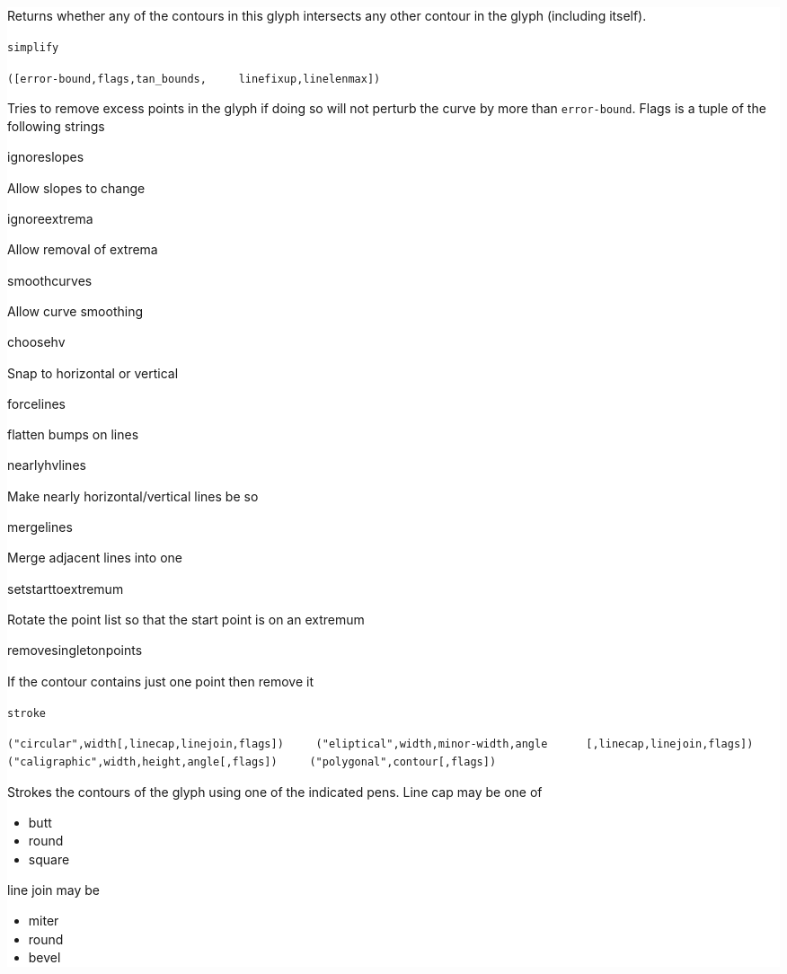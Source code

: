 Returns whether any of the contours in this glyph intersects any other
contour in the glyph (including itself).

`simplify`

`([error-bound,flags,tan_bounds,     linefixup,linelenmax])`

Tries to remove excess points in the glyph if doing so will not perturb
the curve by more than `error-bound`. Flags is a tuple of the following
strings

ignoreslopes

Allow slopes to change

ignoreextrema

Allow removal of extrema

smoothcurves

Allow curve smoothing

choosehv

Snap to horizontal or vertical

forcelines

flatten bumps on lines

nearlyhvlines

Make nearly horizontal/vertical lines be so

mergelines

Merge adjacent lines into one

setstarttoextremum

Rotate the point list so that the start point is on an extremum

removesingletonpoints

If the contour contains just one point then remove it

`stroke`

`("circular",width[,linecap,linejoin,flags])     ("eliptical",width,minor-width,angle      [,linecap,linejoin,flags])     ("caligraphic",width,height,angle[,flags])     ("polygonal",contour[,flags])`

Strokes the contours of the glyph using one of the indicated pens. Line
cap may be one of

-   butt
-   round
-   square

line join may be

-   miter
-   round
-   bevel

